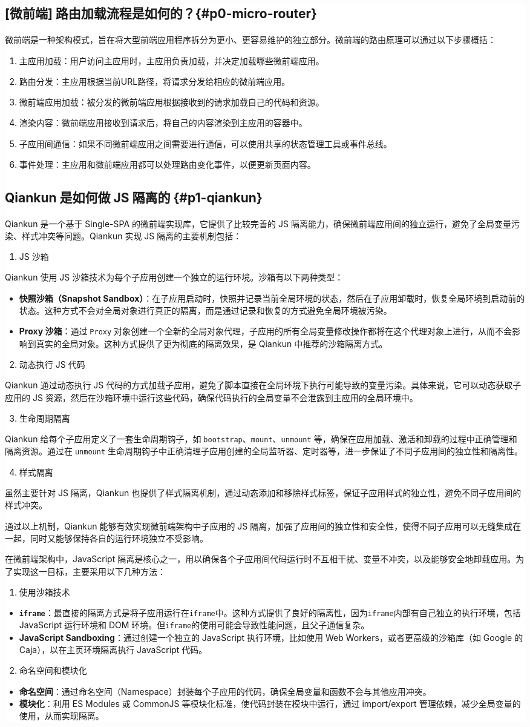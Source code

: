 ## [微前端] 路由加载流程是如何的？{#p0-micro-router}

微前端是一种架构模式，旨在将大型前端应用程序拆分为更小、更容易维护的独立部分。微前端的路由原理可以通过以下步骤概括：

1. 主应用加载：用户访问主应用时，主应用负责加载，并决定加载哪些微前端应用。

2. 路由分发：主应用根据当前URL路径，将请求分发给相应的微前端应用。

3. 微前端应用加载：被分发的微前端应用根据接收到的请求加载自己的代码和资源。

4. 渲染内容：微前端应用接收到请求后，将自己的内容渲染到主应用的容器中。

5. 子应用间通信：如果不同微前端应用之间需要进行通信，可以使用共享的状态管理工具或事件总线。

6. 事件处理：主应用和微前端应用都可以处理路由变化事件，以便更新页面内容。

## Qiankun 是如何做 JS 隔离的 {#p1-qiankun}

Qiankun 是一个基于 Single-SPA 的微前端实现库，它提供了比较完善的 JS 隔离能力，确保微前端应用间的独立运行，避免了全局变量污染、样式冲突等问题。Qiankun 实现 JS 隔离的主要机制包括：

 1. JS 沙箱

Qiankun 使用 JS 沙箱技术为每个子应用创建一个独立的运行环境。沙箱有以下两种类型：

* **快照沙箱（Snapshot Sandbox）**：在子应用启动时，快照并记录当前全局环境的状态，然后在子应用卸载时，恢复全局环境到启动前的状态。这种方式不会对全局对象进行真正的隔离，而是通过记录和恢复的方式避免全局环境被污染。

* **Proxy 沙箱**：通过 `Proxy` 对象创建一个全新的全局对象代理，子应用的所有全局变量修改操作都将在这个代理对象上进行，从而不会影响到真实的全局对象。这种方式提供了更为彻底的隔离效果，是 Qiankun 中推荐的沙箱隔离方式。

 2. 动态执行 JS 代码

Qiankun 通过动态执行 JS 代码的方式加载子应用，避免了脚本直接在全局环境下执行可能导致的变量污染。具体来说，它可以动态获取子应用的 JS 资源，然后在沙箱环境中运行这些代码，确保代码执行的全局变量不会泄露到主应用的全局环境中。

 3. 生命周期隔离

Qiankun 给每个子应用定义了一套生命周期钩子，如 `bootstrap`、`mount`、`unmount` 等，确保在应用加载、激活和卸载的过程中正确管理和隔离资源。通过在 `unmount` 生命周期钩子中正确清理子应用创建的全局监听器、定时器等，进一步保证了不同子应用间的独立性和隔离性。

 4. 样式隔离

虽然主要针对 JS 隔离，Qiankun 也提供了样式隔离机制，通过动态添加和移除样式标签，保证子应用样式的独立性，避免不同子应用间的样式冲突。

通过以上机制，Qiankun 能够有效实现微前端架构中子应用的 JS 隔离，加强了应用间的独立性和安全性，使得不同子应用可以无缝集成在一起，同时又能够保持各自的运行环境独立不受影响。

在微前端架构中，JavaScript 隔离是核心之一，用以确保各个子应用间代码运行时不互相干扰、变量不冲突，以及能够安全地卸载应用。为了实现这一目标，主要采用以下几种方法：

 1. 使用沙箱技术

* **`iframe`**：最直接的隔离方式是将子应用运行在`iframe`中。这种方式提供了良好的隔离性，因为`iframe`内部有自己独立的执行环境，包括 JavaScript 运行环境和 DOM 环境。但`iframe`的使用可能会导致性能问题，且父子通信复杂。
* **JavaScript Sandboxing**：通过创建一个独立的 JavaScript 执行环境，比如使用 Web Workers，或者更高级的沙箱库（如 Google 的 Caja），以在主页环境隔离执行 JavaScript 代码。

 2. 命名空间和模块化

* **命名空间**：通过命名空间（Namespace）封装每个子应用的代码，确保全局变量和函数不会与其他应用冲突。
* **模块化**：利用 ES Modules 或 CommonJS 等模块化标准，使代码封装在模块中运行，通过 import/export 管理依赖，减少全局变量的使用，从而实现隔离。
